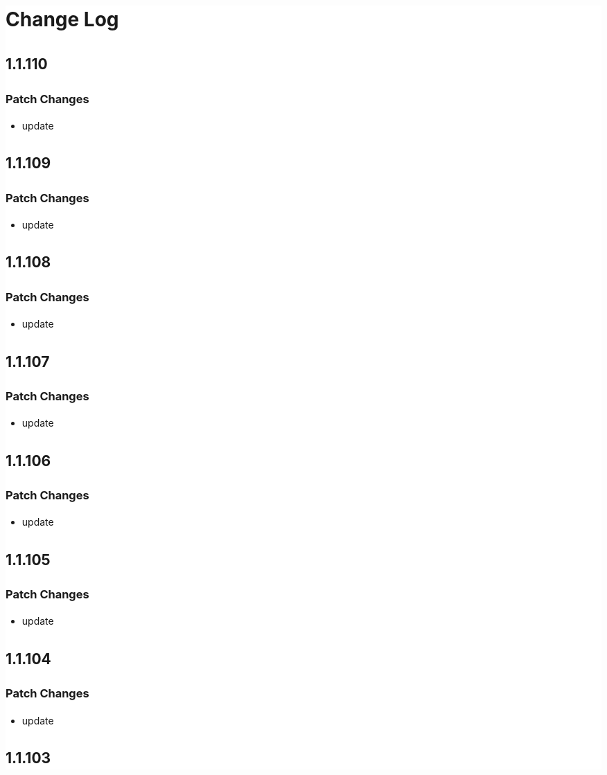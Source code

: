 # Change Log

## 1.1.110

### Patch Changes

- update

## 1.1.109

### Patch Changes

- update

## 1.1.108

### Patch Changes

- update

## 1.1.107

### Patch Changes

- update

## 1.1.106

### Patch Changes

- update

## 1.1.105

### Patch Changes

- update

## 1.1.104

### Patch Changes

- update

## 1.1.103
